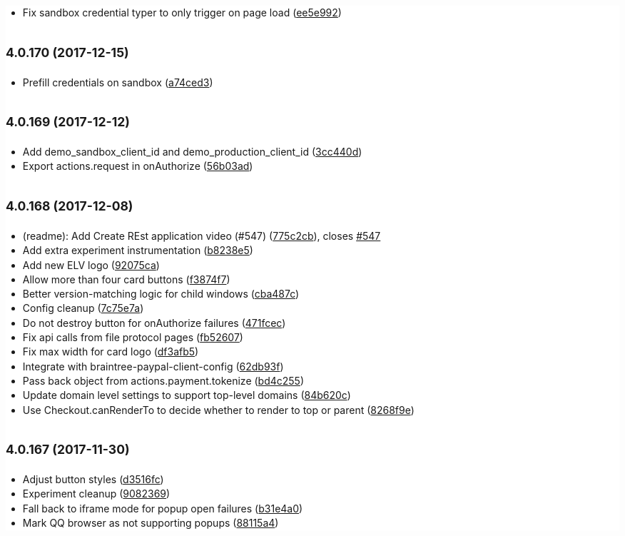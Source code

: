 * Fix sandbox credential typer to only trigger on page load ([ee5e992](https://github.com/paypal/paypal-checkout/commit/ee5e992))



## <small>4.0.170 (2017-12-15)</small>

* Prefill credentials on sandbox ([a74ced3](https://github.com/paypal/paypal-checkout/commit/a74ced3))



## <small>4.0.169 (2017-12-12)</small>

* Add demo_sandbox_client_id and demo_production_client_id ([3cc440d](https://github.com/paypal/paypal-checkout/commit/3cc440d))
* Export actions.request in onAuthorize ([56b03ad](https://github.com/paypal/paypal-checkout/commit/56b03ad))



## <small>4.0.168 (2017-12-08)</small>

* (readme): Add Create REst application video (#547) ([775c2cb](https://github.com/paypal/paypal-checkout/commit/775c2cb)), closes [#547](https://github.com/paypal/paypal-checkout/issues/547)
* Add extra experiment instrumentation ([b8238e5](https://github.com/paypal/paypal-checkout/commit/b8238e5))
* Add new ELV logo ([92075ca](https://github.com/paypal/paypal-checkout/commit/92075ca))
* Allow more than four card buttons ([f3874f7](https://github.com/paypal/paypal-checkout/commit/f3874f7))
* Better version-matching logic for child windows ([cba487c](https://github.com/paypal/paypal-checkout/commit/cba487c))
* Config cleanup ([7c75e7a](https://github.com/paypal/paypal-checkout/commit/7c75e7a))
* Do not destroy button for onAuthorize failures ([471fcec](https://github.com/paypal/paypal-checkout/commit/471fcec))
* Fix api calls from file protocol pages ([fb52607](https://github.com/paypal/paypal-checkout/commit/fb52607))
* Fix max width for card logo ([df3afb5](https://github.com/paypal/paypal-checkout/commit/df3afb5))
* Integrate with braintree-paypal-client-config ([62db93f](https://github.com/paypal/paypal-checkout/commit/62db93f))
* Pass back object from actions.payment.tokenize ([bd4c255](https://github.com/paypal/paypal-checkout/commit/bd4c255))
* Update domain level settings to support top-level domains ([84b620c](https://github.com/paypal/paypal-checkout/commit/84b620c))
* Use Checkout.canRenderTo to decide whether to render to top or parent ([8268f9e](https://github.com/paypal/paypal-checkout/commit/8268f9e))



## <small>4.0.167 (2017-11-30)</small>

* Adjust button styles ([d3516fc](https://github.com/paypal/paypal-checkout/commit/d3516fc))
* Experiment cleanup ([9082369](https://github.com/paypal/paypal-checkout/commit/9082369))
* Fall back to iframe mode for popup open failures ([b31e4a0](https://github.com/paypal/paypal-checkout/commit/b31e4a0))
* Mark QQ browser as not supporting popups ([88115a4](https://github.com/paypal/paypal-checkout/commit/88115a4))
